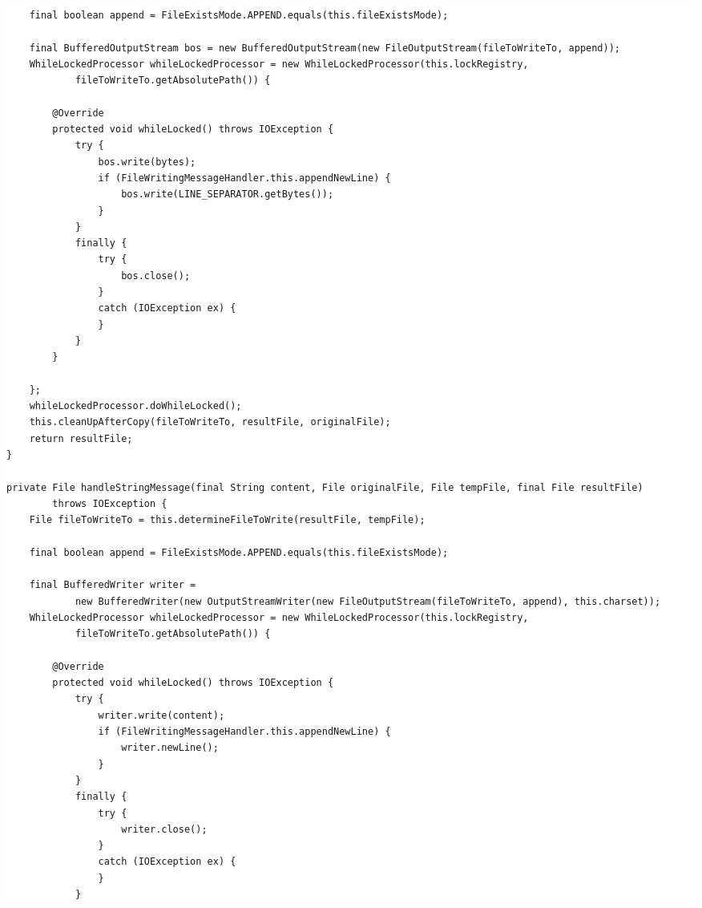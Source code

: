 		final boolean append = FileExistsMode.APPEND.equals(this.fileExistsMode);

		final BufferedOutputStream bos = new BufferedOutputStream(new FileOutputStream(fileToWriteTo, append));
		WhileLockedProcessor whileLockedProcessor = new WhileLockedProcessor(this.lockRegistry,
				fileToWriteTo.getAbsolutePath()) {

			@Override
			protected void whileLocked() throws IOException {
				try {
					bos.write(bytes);
					if (FileWritingMessageHandler.this.appendNewLine) {
						bos.write(LINE_SEPARATOR.getBytes());
					}
				}
				finally {
					try {
						bos.close();
					}
					catch (IOException ex) {
					}
				}
			}

		};
		whileLockedProcessor.doWhileLocked();
		this.cleanUpAfterCopy(fileToWriteTo, resultFile, originalFile);
		return resultFile;
	}

	private File handleStringMessage(final String content, File originalFile, File tempFile, final File resultFile)
			throws IOException {
		File fileToWriteTo = this.determineFileToWrite(resultFile, tempFile);

		final boolean append = FileExistsMode.APPEND.equals(this.fileExistsMode);

		final BufferedWriter writer =
				new BufferedWriter(new OutputStreamWriter(new FileOutputStream(fileToWriteTo, append), this.charset));
		WhileLockedProcessor whileLockedProcessor = new WhileLockedProcessor(this.lockRegistry,
				fileToWriteTo.getAbsolutePath()) {

			@Override
			protected void whileLocked() throws IOException {
				try {
					writer.write(content);
					if (FileWritingMessageHandler.this.appendNewLine) {
						writer.newLine();
					}
				}
				finally {
					try {
						writer.close();
					}
					catch (IOException ex) {
					}
				}
